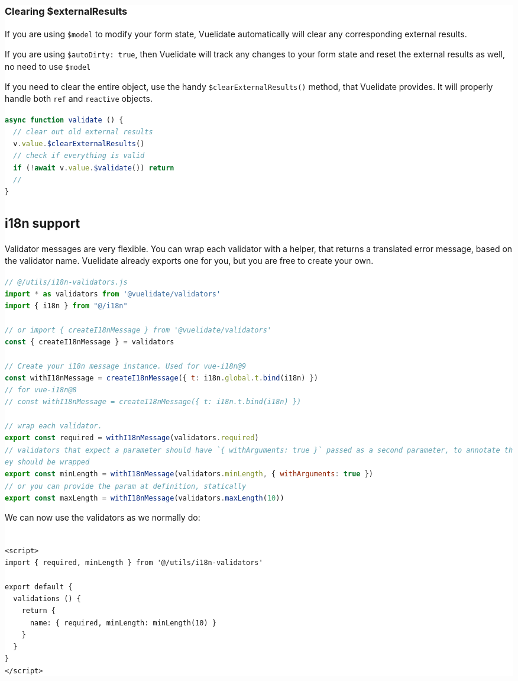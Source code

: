 ### Clearing $externalResults

If you are using `$model` to modify your form state, Vuelidate automatically will clear any corresponding external results.

If you are using `$autoDirty: true`, then Vuelidate will track any changes to your form state and reset the external results as well, no need to
use `$model`

If you need to clear the entire object, use the handy `$clearExternalResults()` method, that Vuelidate provides. It will properly handle both `ref`
and `reactive` objects.

```js
async function validate () {
  // clear out old external results
  v.value.$clearExternalResults()
  // check if everything is valid
  if (!await v.value.$validate()) return
  //
}
```

## i18n support

Validator messages are very flexible. You can wrap each validator with a helper, that returns a translated error message, based on the validator name.
Vuelidate already exports one for you, but you are free to create your own.

```js
// @/utils/i18n-validators.js
import * as validators from '@vuelidate/validators'
import { i18n } from "@/i18n"

// or import { createI18nMessage } from '@vuelidate/validators'
const { createI18nMessage } = validators

// Create your i18n message instance. Used for vue-i18n@9
const withI18nMessage = createI18nMessage({ t: i18n.global.t.bind(i18n) })
// for vue-i18n@8
// const withI18nMessage = createI18nMessage({ t: i18n.t.bind(i18n) })

// wrap each validator.
export const required = withI18nMessage(validators.required)
// validators that expect a parameter should have `{ withArguments: true }` passed as a second parameter, to annotate they should be wrapped
export const minLength = withI18nMessage(validators.minLength, { withArguments: true })
// or you can provide the param at definition, statically
export const maxLength = withI18nMessage(validators.maxLength(10))
```

We can now use the validators as we normally do:

```vue

<script>
import { required, minLength } from '@/utils/i18n-validators'

export default {
  validations () {
    return {
      name: { required, minLength: minLength(10) }
    }
  }
}
</script>
```